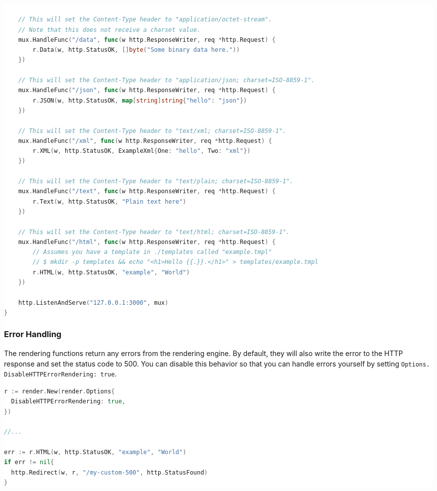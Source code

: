 ~~~ go

    // This will set the Content-Type header to "application/octet-stream".
    // Note that this does not receive a charset value.
    mux.HandleFunc("/data", func(w http.ResponseWriter, req *http.Request) {
        r.Data(w, http.StatusOK, []byte("Some binary data here."))
    })

    // This will set the Content-Type header to "application/json; charset=ISO-8859-1".
    mux.HandleFunc("/json", func(w http.ResponseWriter, req *http.Request) {
        r.JSON(w, http.StatusOK, map[string]string{"hello": "json"})
    })

    // This will set the Content-Type header to "text/xml; charset=ISO-8859-1".
    mux.HandleFunc("/xml", func(w http.ResponseWriter, req *http.Request) {
        r.XML(w, http.StatusOK, ExampleXml{One: "hello", Two: "xml"})
    })

    // This will set the Content-Type header to "text/plain; charset=ISO-8859-1".
    mux.HandleFunc("/text", func(w http.ResponseWriter, req *http.Request) {
        r.Text(w, http.StatusOK, "Plain text here")
    })

    // This will set the Content-Type header to "text/html; charset=ISO-8859-1".
    mux.HandleFunc("/html", func(w http.ResponseWriter, req *http.Request) {
        // Assumes you have a template in ./templates called "example.tmpl"
        // $ mkdir -p templates && echo "<h1>Hello {{.}}.</h1>" > templates/example.tmpl
        r.HTML(w, http.StatusOK, "example", "World")
    })

    http.ListenAndServe("127.0.0.1:3000", mux)
}
~~~

### Error Handling

The rendering functions return any errors from the rendering engine.
By default, they will also write the error to the HTTP response and set the status code to 500. You can disable
this behavior so that you can handle errors yourself by setting
`Options.DisableHTTPErrorRendering: true`.

~~~go
r := render.New(render.Options{
  DisableHTTPErrorRendering: true,
})

//...

err := r.HTML(w, http.StatusOK, "example", "World")
if err != nil{
  http.Redirect(w, r, "/my-custom-500", http.StatusFound)
}
~~~

